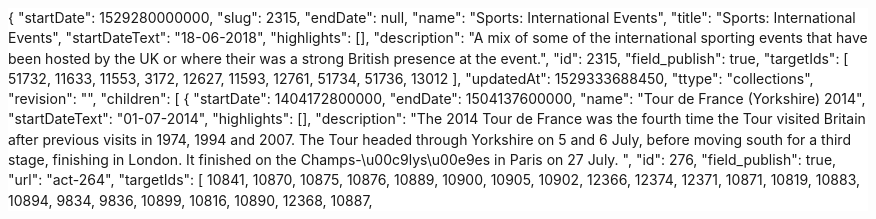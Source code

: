 {
  "startDate": 1529280000000, 
  "slug": 2315, 
  "endDate": null, 
  "name": "Sports: International Events", 
  "title": "Sports: International Events", 
  "startDateText": "18-06-2018", 
  "highlights": [], 
  "description": "A mix of some of the international sporting events that have been hosted by the UK or where their was a strong British presence at the event.", 
  "id": 2315, 
  "field_publish": true, 
  "targetIds": [
    51732, 
    11633, 
    11553, 
    3172, 
    12627, 
    11593, 
    12761, 
    51734, 
    51736, 
    13012
  ], 
  "updatedAt": 1529333688450, 
  "ttype": "collections", 
  "revision": "", 
  "children": [
    {
      "startDate": 1404172800000, 
      "endDate": 1504137600000, 
      "name": "Tour de France (Yorkshire) 2014", 
      "startDateText": "01-07-2014", 
      "highlights": [], 
      "description": "The 2014 Tour de France was the fourth time the Tour visited Britain after previous visits in 1974, 1994 and 2007. The Tour headed through Yorkshire on 5 and 6 July, before moving south for a third stage, finishing in London. It finished on the Champs-\u00c9lys\u00e9es in Paris on 27 July. ", 
      "id": 276, 
      "field_publish": true, 
      "url": "act-264", 
      "targetIds": [
        10841, 
        10870, 
        10875, 
        10876, 
        10889, 
        10900, 
        10905, 
        10902, 
        12366, 
        12374, 
        12371, 
        10871, 
        10819, 
        10883, 
        10894, 
        9834, 
        9836, 
        10899, 
        10816, 
        10890, 
        12368, 
        10887, 
